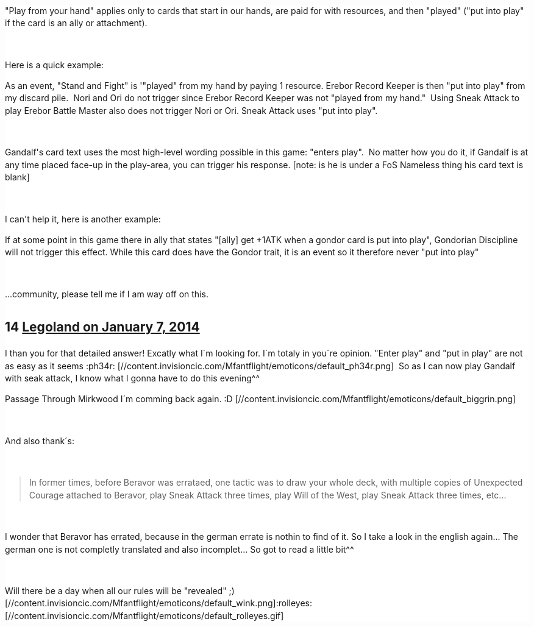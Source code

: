 "Play from your hand" applies only to cards that start in our hands, are paid for with resources, and then "played" ("put into play" if the card is an ally or attachment).

 

Here is a quick example:

As an event, "Stand and Fight" is '"played" from my hand by paying 1 resource. Erebor Record Keeper is then "put into play" from my discard pile.  Nori and Ori do not trigger since Erebor Record Keeper was not "played from my hand."  Using Sneak Attack to play Erebor Battle Master also does not trigger Nori or Ori. Sneak Attack uses "put into play".

 

Gandalf's card text uses the most high-level wording possible in this game: "enters play".  No matter how you do it, if Gandalf is at any time placed face-up in the play-area, you can trigger his response. [note: is he is under a FoS Nameless thing his card text is blank]

 

I can't help it, here is another example:

If at some point in this game there in ally that states "[ally] get +1ATK when a gondor card is put into play", Gondorian Discipline will not trigger this effect. While this card does have the Gondor trait, it is an event so it therefore never "put into play"

 

...community, please tell me if I am way off on this.

## 14 [Legoland on January 7, 2014](https://community.fantasyflightgames.com/topic/96360-born-aloft-gandalf-second-breakfast/?do=findComment&comment=947690)

I than you for that detailed answer! Excatly what I´m looking for. I´m totaly in you´re opinion. "Enter play" and "put in play" are not as easy as it seems :ph34r: [//content.invisioncic.com/Mfantflight/emoticons/default_ph34r.png]  So as I can now play Gandalf with seak attack, I know what I gonna have to do this evening^^

Passage Through Mirkwood I´m comming back again. :D [//content.invisioncic.com/Mfantflight/emoticons/default_biggrin.png]

 

And also thank´s:

 

> In former times, before Beravor was errataed, one tactic was to draw your whole deck, with multiple copies of Unexpected Courage attached to Beravor, play Sneak Attack three times, play Will of the West, play Sneak Attack three times, etc...

 

I wonder that Beravor has errated, because in the german errate is nothin to find of it. So I take a look in the english again... The german one is not completly translated and also incomplet... So got to read a little bit^^

 

Will there be a day when all our rules will be "revealed" ;) [//content.invisioncic.com/Mfantflight/emoticons/default_wink.png]:rolleyes: [//content.invisioncic.com/Mfantflight/emoticons/default_rolleyes.gif]
